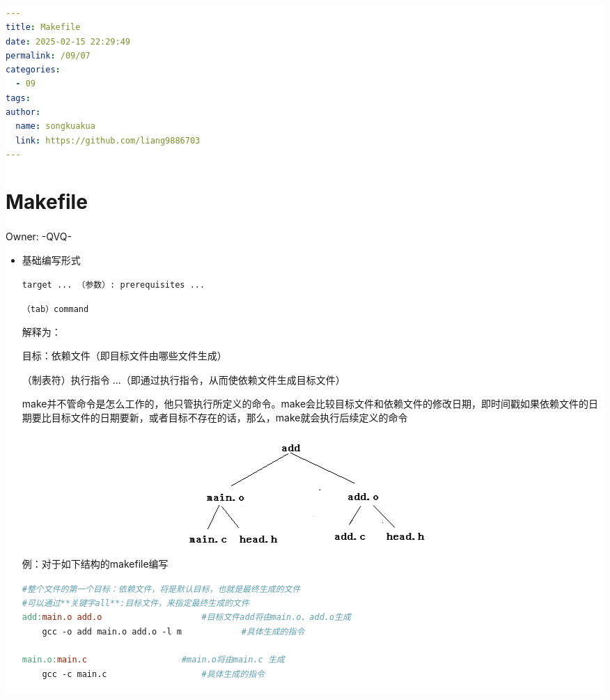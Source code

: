 ```yaml
---
title: Makefile
date: 2025-02-15 22:29:49
permalink: /09/07
categories: 
  - 09
tags: 
author:
  name: songkuakua
  link: https://github.com/liang9886703
---
```

# Makefile

Owner: -QVQ-

- 基础编写形式
  
    `target ... （参数）: prerequisites ...`
    
    `（tab）command`
    
    解释为：
    
    目标：依赖文件（即目标文件由哪些文件生成）
    
    （制表符）执行指令 ...（即通过执行指令，从而使依赖文件生成目标文件）
    
    make并不管命令是怎么工作的，他只管执行所定义的命令。make会比较目标文件和依赖文件的修改日期，即时间戳如果依赖文件的日期要比目标文件的日期要新，或者目标不存在的话，那么，make就会执行后续定义的命令
    
    例：对于如下结构的makefile编写
![Untitled](./pic12.png)
    
    ```makefile
    #整个文件的第一个目标：依赖文件，将是默认目标，也就是最终生成的文件
    #可以通过**关键字all**:目标文件，来指定最终生成的文件
    add:main.o add.o                    #目标文件add将由main.o、add.o生成
    	gcc -o add main.o add.o -l m			#具体生成的指令
    	
    main.o:main.c 					#main.o将由main.c 生成
    	gcc -c main.c					#具体生成的指令
     